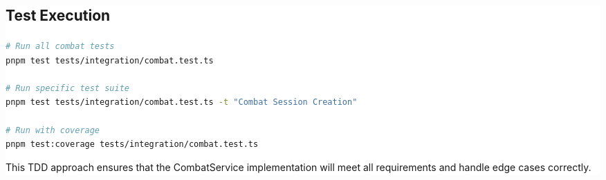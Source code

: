 ## Test Execution

```bash
# Run all combat tests
pnpm test tests/integration/combat.test.ts

# Run specific test suite
pnpm test tests/integration/combat.test.ts -t "Combat Session Creation"

# Run with coverage
pnpm test:coverage tests/integration/combat.test.ts
```

This TDD approach ensures that the CombatService implementation will meet all requirements and handle edge cases correctly.